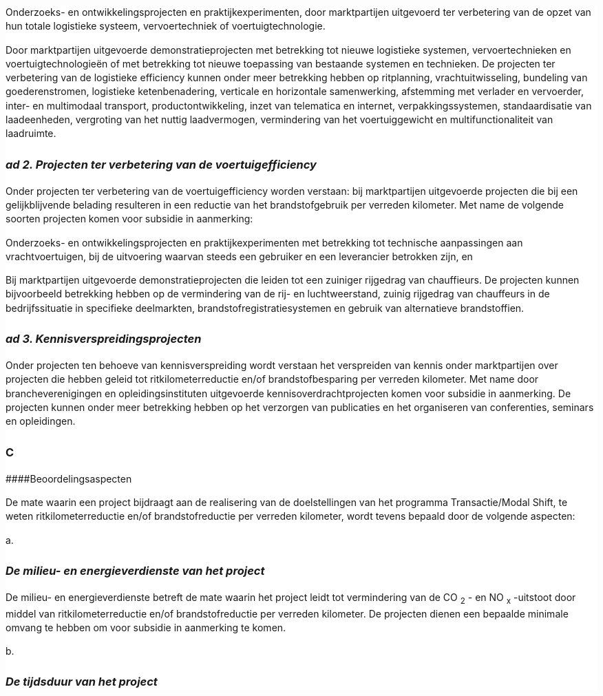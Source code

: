 Onderzoeks- en ontwikkelingsprojecten en praktijkexperimenten, door marktpartijen uitgevoerd ter verbetering van de opzet van hun totale logistieke systeem, vervoertechniek of voertuigtechnologie.  

Door marktpartijen uitgevoerde demonstratieprojecten met betrekking tot nieuwe logistieke systemen, vervoertechnieken en voertuigtechnologieën of met betrekking tot nieuwe toepassing van bestaande systemen en technieken.   De projecten ter verbetering van de logistieke efficiency kunnen onder meer betrekking hebben op ritplanning, vrachtuitwisseling, bundeling van goederenstromen, logistieke ketenbenadering, verticale en horizontale samenwerking, afstemming met verlader en vervoerder, inter- en multimodaal transport, productontwikkeling, inzet van telematica en internet, verpakkingssystemen, standaardisatie van laadeenheden, vergroting van het nuttig laadvermogen, vermindering van het voertuiggewicht en multifunctionaliteit van laadruimte. 
### *ad 2. Projecten ter verbetering van de voertuigefficiency* 

Onder projecten ter verbetering van de voertuigefficiency worden verstaan: bij marktpartijen uitgevoerde projecten die bij een gelijkblijvende belading resulteren in een reductie van het brandstofgebruik per verreden kilometer. Met name de volgende soorten projecten komen voor subsidie in aanmerking: 

Onderzoeks- en ontwikkelingsprojecten en praktijkexperimenten met betrekking tot technische aanpassingen aan vrachtvoertuigen, bij de uitvoering waarvan steeds een gebruiker en een leverancier betrokken zijn, en  

Bij marktpartijen uitgevoerde demonstratieprojecten die leiden tot een zuiniger rijgedrag van chauffieurs.   De projecten kunnen bijvoorbeeld betrekking hebben op de vermindering van de rij- en luchtweerstand, zuinig rijgedrag van chauffeurs in de bedrijfssituatie in specifieke deelmarkten, brandstofregistratiesystemen en gebruik van alternatieve brandstoffien. 
### *ad 3. Kennisverspreidingsprojecten* 

Onder projecten ten behoeve van kennisverspreiding wordt verstaan het verspreiden van kennis onder marktpartijen over projecten die hebben geleid tot ritkilometerreductie en/of brandstofbesparing per verreden kilometer. Met name door brancheverenigingen en opleidingsinstituten uitgevoerde kennisoverdrachtprojecten komen voor subsidie in aanmerking. De projecten kunnen onder meer betrekking hebben op het verzorgen van publicaties en het organiseren van conferenties, seminars en opleidingen.  

### C  

####Beoordelingsaspecten

De mate waarin een project bijdraagt aan de realisering van de doelstellingen van het programma Transactie/Modal Shift, te weten ritkilometerreductie en/of brandstofreductie per verreden kilometer, wordt tevens bepaald door de volgende aspecten: 

a. 
### *De milieu- en energieverdienste van het project* 

De milieu- en energieverdienste betreft de mate waarin het project leidt tot vermindering van de CO <sub>2</sub> - en NO <sub>x</sub> -uitstoot door middel van ritkilometerreductie en/of brandstofreductie per verreden kilometer. De projecten dienen een bepaalde minimale omvang te hebben om voor subsidie in aanmerking te komen.  

b. 
### *De tijdsduur van het project* 
